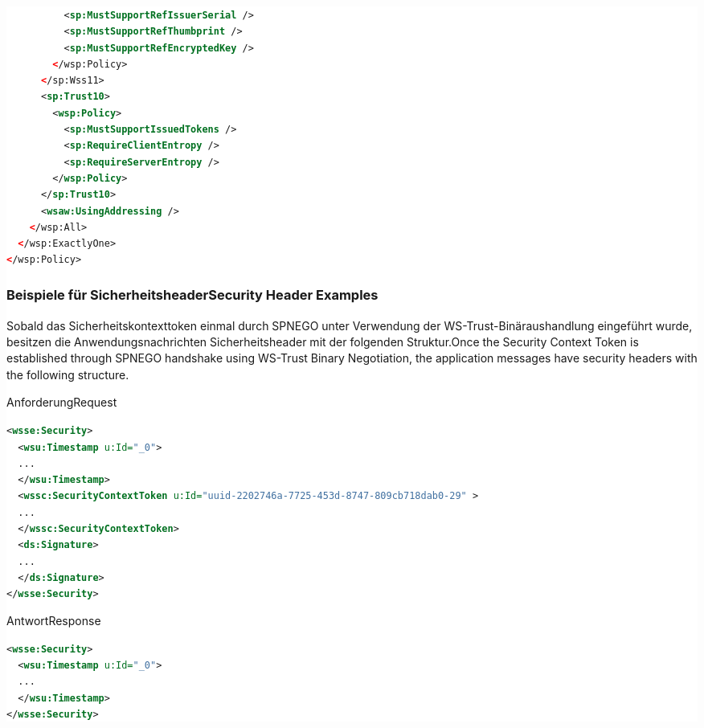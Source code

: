 ```xml  
          <sp:MustSupportRefIssuerSerial />
          <sp:MustSupportRefThumbprint />
          <sp:MustSupportRefEncryptedKey />
        </wsp:Policy>  
      </sp:Wss11>  
      <sp:Trust10>  
        <wsp:Policy>  
          <sp:MustSupportIssuedTokens />
          <sp:RequireClientEntropy />
          <sp:RequireServerEntropy />
        </wsp:Policy>  
      </sp:Trust10>  
      <wsaw:UsingAddressing />
    </wsp:All>  
  </wsp:ExactlyOne>  
</wsp:Policy>  
```  
  
### <a name="security-header-examples"></a><span data-ttu-id="059ac-361">Beispiele für Sicherheitsheader</span><span class="sxs-lookup"><span data-stu-id="059ac-361">Security Header Examples</span></span>  
 <span data-ttu-id="059ac-362">Sobald das Sicherheitskontexttoken einmal durch SPNEGO unter Verwendung der WS-Trust-Binäraushandlung eingeführt wurde, besitzen die Anwendungsnachrichten Sicherheitsheader mit der folgenden Struktur.</span><span class="sxs-lookup"><span data-stu-id="059ac-362">Once the Security Context Token is established through SPNEGO handshake using WS-Trust Binary Negotiation, the application messages have security headers with the following structure.</span></span>  
  
 <span data-ttu-id="059ac-363">Anforderung</span><span class="sxs-lookup"><span data-stu-id="059ac-363">Request</span></span>  
  
```xml  
<wsse:Security>  
  <wsu:Timestamp u:Id="_0">  
  ...  
  </wsu:Timestamp>  
  <wssc:SecurityContextToken u:Id="uuid-2202746a-7725-453d-8747-809cb718dab0-29" >  
  ...  
  </wssc:SecurityContextToken>  
  <ds:Signature>  
  ...  
  </ds:Signature>  
</wsse:Security>  
```  
  
 <span data-ttu-id="059ac-364">Antwort</span><span class="sxs-lookup"><span data-stu-id="059ac-364">Response</span></span>  
  
```xml  
<wsse:Security>  
  <wsu:Timestamp u:Id="_0">  
  ...  
  </wsu:Timestamp>  
</wsse:Security>  
```  
  